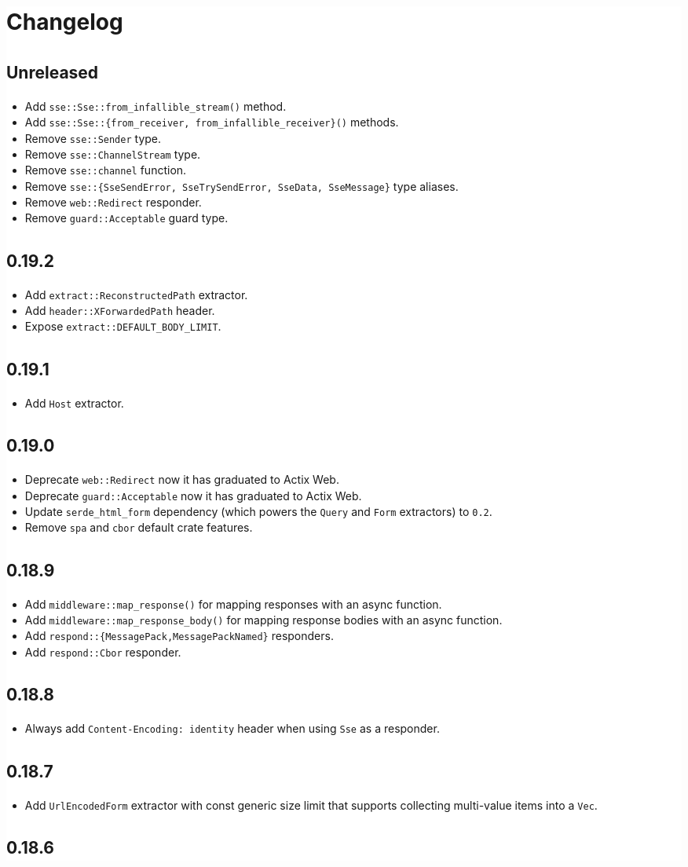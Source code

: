 # Changelog

## Unreleased

- Add `sse::Sse::from_infallible_stream()` method.
- Add `sse::Sse::{from_receiver, from_infallible_receiver}()` methods.
- Remove `sse::Sender` type.
- Remove `sse::ChannelStream` type.
- Remove `sse::channel` function.
- Remove `sse::{SseSendError, SseTrySendError, SseData, SseMessage}` type aliases.
- Remove `web::Redirect` responder.
- Remove `guard::Acceptable` guard type.

## 0.19.2

- Add `extract::ReconstructedPath` extractor.
- Add `header::XForwardedPath` header.
- Expose `extract::DEFAULT_BODY_LIMIT`.

## 0.19.1

- Add `Host` extractor.

## 0.19.0

- Deprecate `web::Redirect` now it has graduated to Actix Web.
- Deprecate `guard::Acceptable` now it has graduated to Actix Web.
- Update `serde_html_form` dependency (which powers the `Query` and `Form` extractors) to `0.2`.
- Remove `spa` and `cbor` default crate features.

## 0.18.9

- Add `middleware::map_response()` for mapping responses with an async function.
- Add `middleware::map_response_body()` for mapping response bodies with an async function.
- Add `respond::{MessagePack,MessagePackNamed}` responders.
- Add `respond::Cbor` responder.

## 0.18.8

- Always add `Content-Encoding: identity` header when using `Sse` as a responder.

## 0.18.7

- Add `UrlEncodedForm` extractor with const generic size limit that supports collecting multi-value items into a `Vec`.

## 0.18.6
